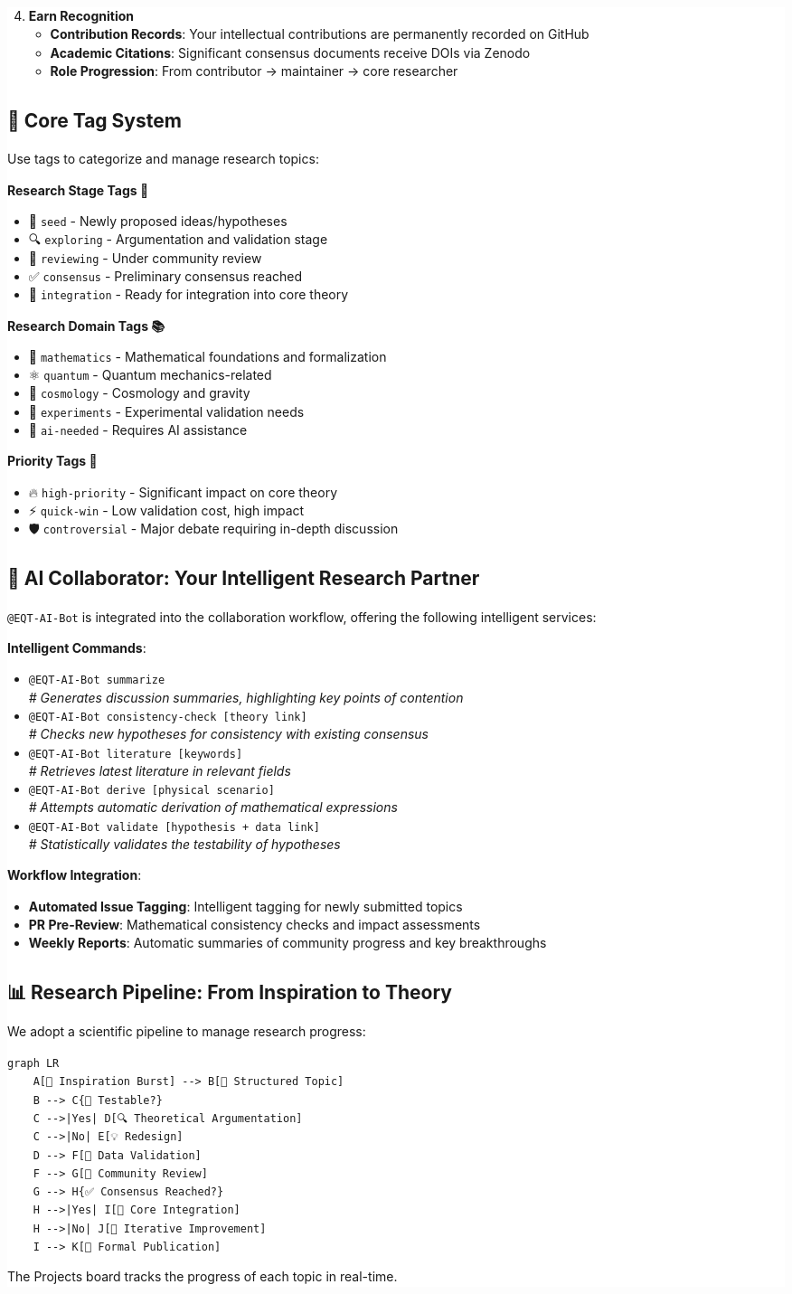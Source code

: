 4. **Earn Recognition**  
   - **Contribution Records**: Your intellectual contributions are permanently recorded on GitHub  
   - **Academic Citations**: Significant consensus documents receive DOIs via Zenodo  
   - **Role Progression**: From contributor → maintainer → core researcher  

## 🔖 Core Tag System
Use tags to categorize and manage research topics:  

**Research Stage Tags 🎯**  
- 🌱 `seed` - Newly proposed ideas/hypotheses  
- 🔍 `exploring` - Argumentation and validation stage  
- 🤝 `reviewing` - Under community review  
- ✅ `consensus` - Preliminary consensus reached  
- 🎯 `integration` - Ready for integration into core theory  

**Research Domain Tags 📚**  
- 🔬 `mathematics` - Mathematical foundations and formalization  
- ⚛️ `quantum` - Quantum mechanics-related  
- 🌌 `cosmology` - Cosmology and gravity  
- 🧪 `experiments` - Experimental validation needs  
- 🤖 `ai-needed` - Requires AI assistance  

**Priority Tags 🚨**  
- 🔥 `high-priority` - Significant impact on core theory  
- ⚡ `quick-win` - Low validation cost, high impact  
- 🛡️ `controversial` - Major debate requiring in-depth discussion  

## 🧠 AI Collaborator: Your Intelligent Research Partner
`@EQT-AI-Bot` is integrated into the collaboration workflow, offering the following intelligent services:  

**Intelligent Commands**:  
- `@EQT-AI-Bot summarize`  
  *# Generates discussion summaries, highlighting key points of contention*  
- `@EQT-AI-Bot consistency-check [theory link]`  
  *# Checks new hypotheses for consistency with existing consensus*  
- `@EQT-AI-Bot literature [keywords]`  
  *# Retrieves latest literature in relevant fields*  
- `@EQT-AI-Bot derive [physical scenario]`  
  *# Attempts automatic derivation of mathematical expressions*  
- `@EQT-AI-Bot validate [hypothesis + data link]`  
  *# Statistically validates the testability of hypotheses*  

**Workflow Integration**:  
- **Automated Issue Tagging**: Intelligent tagging for newly submitted topics  
- **PR Pre-Review**: Mathematical consistency checks and impact assessments  
- **Weekly Reports**: Automatic summaries of community progress and key breakthroughs  

## 📊 Research Pipeline: From Inspiration to Theory
We adopt a scientific pipeline to manage research progress:  
```mermaid
graph LR
    A[🌱 Inspiration Burst] --> B[📝 Structured Topic]
    B --> C{🎯 Testable?}
    C -->|Yes| D[🔍 Theoretical Argumentation]
    C -->|No| E[💡 Redesign]
    D --> F[🧪 Data Validation]
    F --> G[🤝 Community Review]
    G --> H{✅ Consensus Reached?}
    H -->|Yes| I[🎯 Core Integration]
    H -->|No| J[🔄 Iterative Improvement]
    I --> K[📜 Formal Publication]
```
The Projects board tracks the progress of each topic in real-time.
